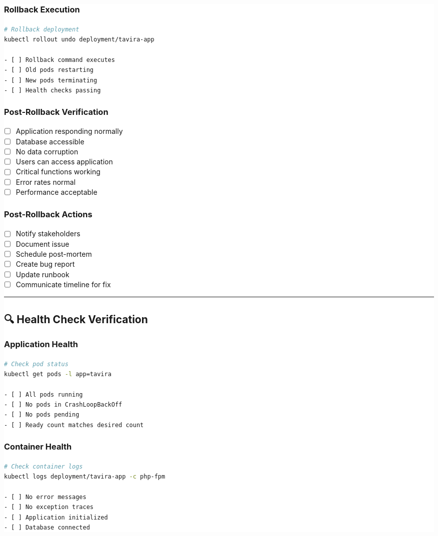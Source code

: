 ### Rollback Execution

```bash
# Rollback deployment
kubectl rollout undo deployment/tavira-app

- [ ] Rollback command executes
- [ ] Old pods restarting
- [ ] New pods terminating
- [ ] Health checks passing
```

### Post-Rollback Verification

- [ ] Application responding normally
- [ ] Database accessible
- [ ] No data corruption
- [ ] Users can access application
- [ ] Critical functions working
- [ ] Error rates normal
- [ ] Performance acceptable

### Post-Rollback Actions

- [ ] Notify stakeholders
- [ ] Document issue
- [ ] Schedule post-mortem
- [ ] Create bug report
- [ ] Update runbook
- [ ] Communicate timeline for fix

---

## 🔍 Health Check Verification

### Application Health

```bash
# Check pod status
kubectl get pods -l app=tavira

- [ ] All pods running
- [ ] No pods in CrashLoopBackOff
- [ ] No pods pending
- [ ] Ready count matches desired count
```

### Container Health

```bash
# Check container logs
kubectl logs deployment/tavira-app -c php-fpm

- [ ] No error messages
- [ ] No exception traces
- [ ] Application initialized
- [ ] Database connected
```
